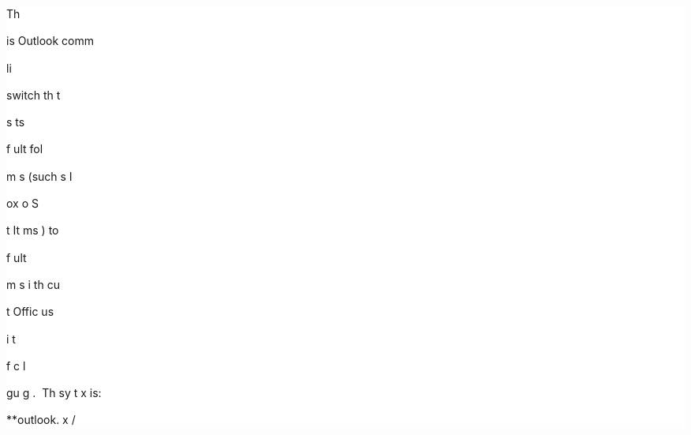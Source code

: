Th


 is 
 Outlook comm


 li

 switch th
t 

s
ts 

f
ult fol


 

m
s (such 
s I

ox o
 S

t It
ms ) to 

f
ult 

m
s i
 th
 cu



t Offic
 us

 i
t

f
c
 l

gu
g
.  Th
 sy
t
x is:

**outlook.
x
 /
